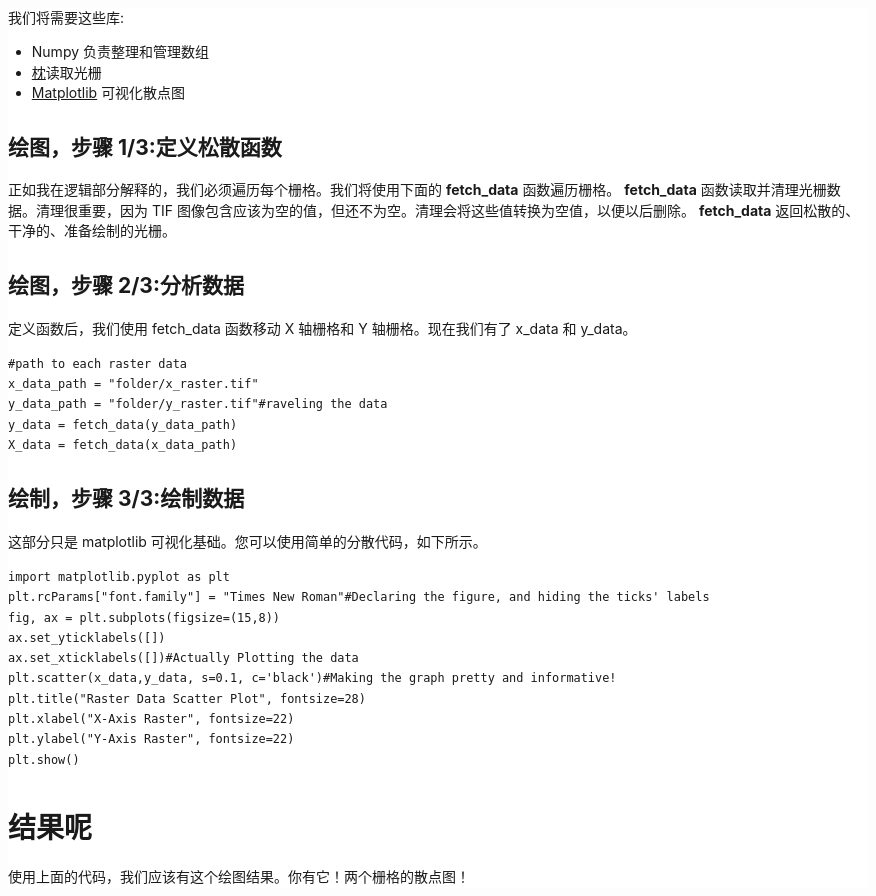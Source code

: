 我们将需要这些库:

*   Numpy 负责整理和管理数组
*   [枕](https://pypi.org/project/Pillow/2.2.1/)读取光栅
*   [Matplotlib](https://matplotlib.org/) 可视化散点图

## 绘图，步骤 1/3:定义松散函数

正如我在逻辑部分解释的，我们必须遍历每个栅格。我们将使用下面的 **fetch_data** 函数遍历栅格。 **fetch_data** 函数读取并清理光栅数据。清理很重要，因为 TIF 图像包含应该为空的值，但还不为空。清理会将这些值转换为空值，以便以后删除。 **fetch_data** 返回松散的、干净的、准备绘制的光栅。

## 绘图，步骤 2/3:分析数据

定义函数后，我们使用 fetch_data 函数移动 X 轴栅格和 Y 轴栅格。现在我们有了 x_data 和 y_data。

```
#path to each raster data
x_data_path = "folder/x_raster.tif"
y_data_path = "folder/y_raster.tif"#raveling the data
y_data = fetch_data(y_data_path)
X_data = fetch_data(x_data_path)
```

## 绘制，步骤 3/3:绘制数据

这部分只是 matplotlib 可视化基础。您可以使用简单的分散代码，如下所示。

```
import matplotlib.pyplot as plt
plt.rcParams["font.family"] = "Times New Roman"#Declaring the figure, and hiding the ticks' labels
fig, ax = plt.subplots(figsize=(15,8))
ax.set_yticklabels([])
ax.set_xticklabels([])#Actually Plotting the data
plt.scatter(x_data,y_data, s=0.1, c='black')#Making the graph pretty and informative!
plt.title("Raster Data Scatter Plot", fontsize=28)
plt.xlabel("X-Axis Raster", fontsize=22)
plt.ylabel("Y-Axis Raster", fontsize=22)
plt.show()
```

# 结果呢

使用上面的代码，我们应该有这个绘图结果。你有它！两个栅格的散点图！
